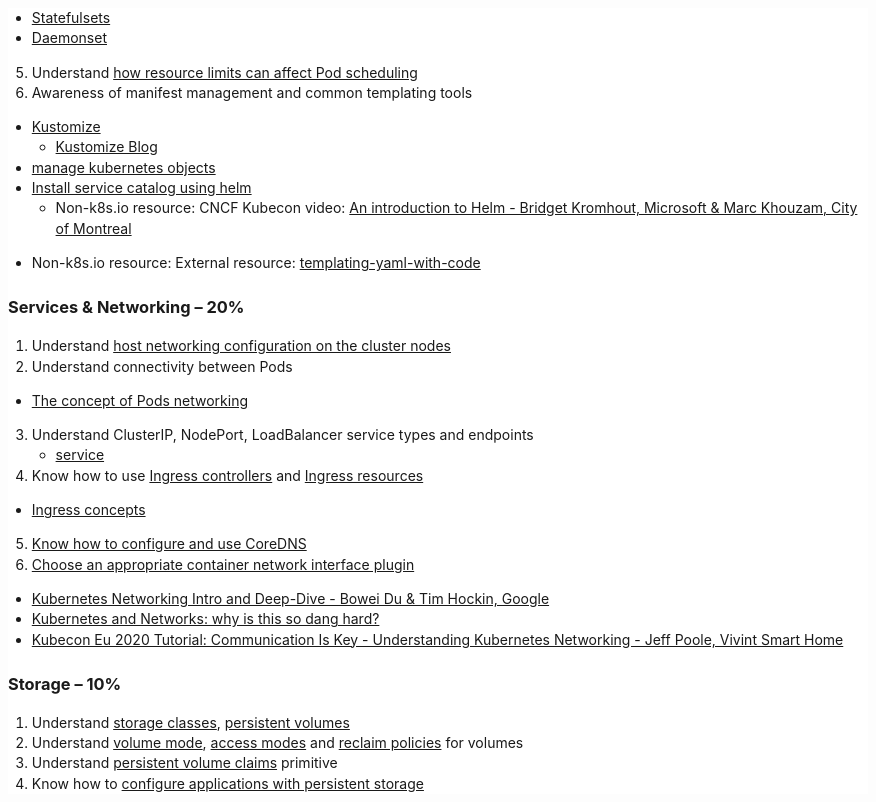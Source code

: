  - [Statefulsets](https://kubernetes.io/docs/concepts/workloads/controllers/statefulset/)
 - [Daemonset](https://kubernetes.io/docs/concepts/workloads/controllers/daemonset/)
5. Understand [how resource limits can affect Pod scheduling](https://kubernetes.io/docs/concepts/configuration/manage-resources-containers/#how-pods-with-resource-requests-are-scheduled)
6. Awareness of manifest management and common templating tools
  * [Kustomize](https://kubernetes.io/docs/tasks/manage-kubernetes-objects/kustomization/)
    - [Kustomize Blog](https://kubernetes.io/blog/2018/05/29/introducing-kustomize-template-free-configuration-customization-for-kubernetes/)
  * [manage kubernetes objects](https://kubernetes.io/docs/tasks/manage-kubernetes-objects/)
  * [Install service catalog using helm](https://kubernetes.io/docs/tasks/service-catalog/install-service-catalog-using-helm/)
    - Non-k8s.io resource: CNCF Kubecon video: [An introduction to Helm - Bridget Kromhout, Microsoft & Marc Khouzam, City of Montreal](https://youtu.be/x2w6T0sE50w?list=PLj6h78yzYM2O1wlsM-Ma-RYhfT5LKq0XC)
   - Non-k8s.io resource: External resource: [templating-yaml-with-code](https://learnk8s.io/templating-yaml-with-code)

### Services & Networking – 20% 

1. Understand [host networking configuration on the cluster nodes](https://kubernetes.io/docs/concepts/cluster-administration/networking/)
2. Understand connectivity between Pods
  - [The concept of Pods networking](https://kubernetes.io/docs/concepts/workloads/pods/#pod-networking)
3. Understand ClusterIP, NodePort, LoadBalancer service types and endpoints
   - [service](https://kubernetes.io/docs/concepts/services-networking/service/)
4. Know how to use [Ingress controllers](https://kubernetes.io/docs/concepts/services-networking/ingress-controllers/) and [Ingress resources](https://kubernetes.io/docs/concepts/services-networking/ingress/#the-ingress-resource)
  - [Ingress concepts]((https://kubernetes.io/docs/concepts/services-networking/ingress/))
5. [Know how to configure and use CoreDNS](https://kubernetes.io/docs/tasks/administer-cluster/dns-custom-nameservers/)
6. [Choose an appropriate container network interface plugin](https://kubernetes.io/docs/setup/production-environment/tools/kubeadm/create-cluster-kubeadm/#pod-network)

- [Kubernetes Networking Intro and Deep-Dive - Bowei Du & Tim Hockin, Google](https://youtu.be/tq9ng_Nz9j8)
- [Kubernetes and Networks: why is this so dang hard?](https://youtu.be/xB190-yyJnY?t=241)
- [Kubecon Eu 2020 Tutorial: Communication Is Key - Understanding Kubernetes Networking - Jeff Poole, Vivint Smart Home](https://youtu.be/InZVNuKY5GY?list=PLj6h78yzYM2O1wlsM-Ma-RYhfT5LKq0XC)


### Storage – 10%

1. Understand [storage classes](https://kubernetes.io/docs/concepts/storage/storage-classes/), [persistent volumes](https://kubernetes.io/docs/concepts/storage/persistent-volumes/)
1. Understand [volume mode](https://kubernetes.io/docs/concepts/storage/persistent-volumes/#volume-mode), [access modes](https://kubernetes.io/docs/concepts/storage/persistent-volumes/#access-modes) and [reclaim policies](https://kubernetes.io/docs/concepts/storage/persistent-volumes/#reclaim-policy) for volumes
1. Understand [persistent volume claims](https://kubernetes.io/docs/concepts/storage/persistent-volumes/#persistentvolumeclaims) primitive
1. Know how to [configure applications with persistent storage](https://kubernetes.io/docs/tasks/configure-pod-container/configure-volume-storage/)
